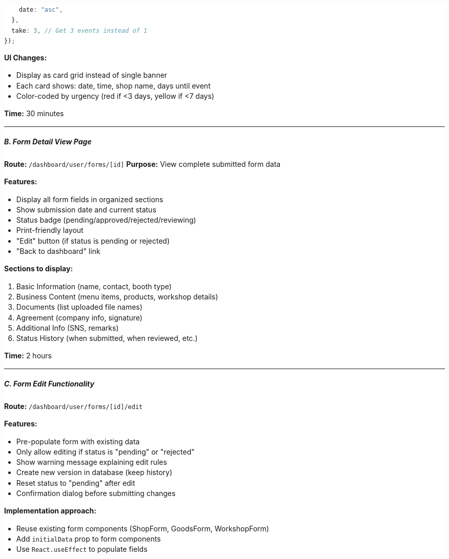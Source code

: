 ```typescript
    date: "asc",
  },
  take: 3, // Get 3 events instead of 1
});
```

**UI Changes:**
- Display as card grid instead of single banner
- Each card shows: date, time, shop name, days until event
- Color-coded by urgency (red if <3 days, yellow if <7 days)

**Time:** 30 minutes

---

##### B. Form Detail View Page
**Route:** `/dashboard/user/forms/[id]`
**Purpose:** View complete submitted form data

**Features:**
- Display all form fields in organized sections
- Show submission date and current status
- Status badge (pending/approved/rejected/reviewing)
- Print-friendly layout
- "Edit" button (if status is pending or rejected)
- "Back to dashboard" link

**Sections to display:**
1. Basic Information (name, contact, booth type)
2. Business Content (menu items, products, workshop details)
3. Documents (list uploaded file names)
4. Agreement (company info, signature)
5. Additional Info (SNS, remarks)
6. Status History (when submitted, when reviewed, etc.)

**Time:** 2 hours

---

##### C. Form Edit Functionality
**Route:** `/dashboard/user/forms/[id]/edit`

**Features:**
- Pre-populate form with existing data
- Only allow editing if status is "pending" or "rejected"
- Show warning message explaining edit rules
- Create new version in database (keep history)
- Reset status to "pending" after edit
- Confirmation dialog before submitting changes

**Implementation approach:**
- Reuse existing form components (ShopForm, GoodsForm, WorkshopForm)
- Add `initialData` prop to form components
- Use `React.useEffect` to populate fields

